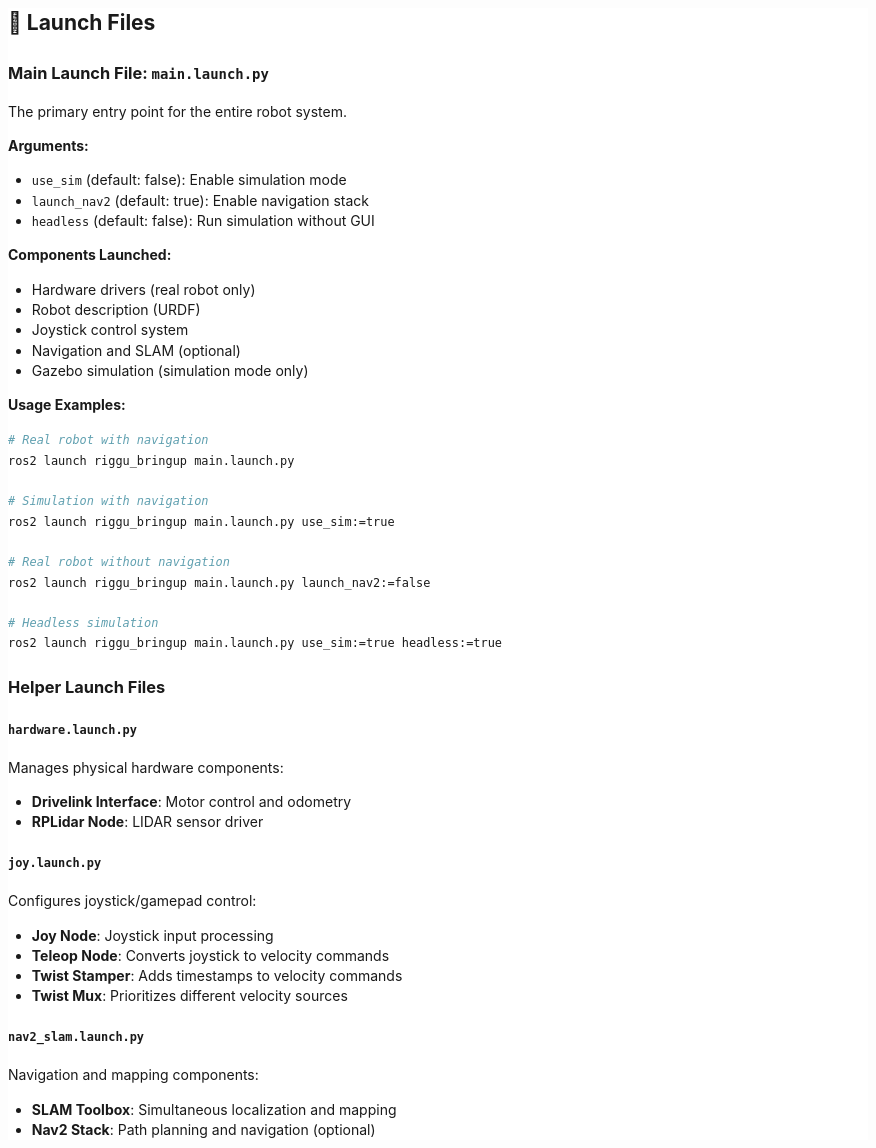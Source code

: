 ## 🚀 Launch Files

### Main Launch File: `main.launch.py`

The primary entry point for the entire robot system.

**Arguments:**
- `use_sim` (default: false): Enable simulation mode
- `launch_nav2` (default: true): Enable navigation stack
- `headless` (default: false): Run simulation without GUI

**Components Launched:**
- Hardware drivers (real robot only)
- Robot description (URDF)
- Joystick control system
- Navigation and SLAM (optional)
- Gazebo simulation (simulation mode only)

**Usage Examples:**
```bash
# Real robot with navigation
ros2 launch riggu_bringup main.launch.py

# Simulation with navigation
ros2 launch riggu_bringup main.launch.py use_sim:=true

# Real robot without navigation
ros2 launch riggu_bringup main.launch.py launch_nav2:=false

# Headless simulation
ros2 launch riggu_bringup main.launch.py use_sim:=true headless:=true
```

### Helper Launch Files

#### `hardware.launch.py`
Manages physical hardware components:
- **Drivelink Interface**: Motor control and odometry
- **RPLidar Node**: LIDAR sensor driver

#### `joy.launch.py`
Configures joystick/gamepad control:
- **Joy Node**: Joystick input processing
- **Teleop Node**: Converts joystick to velocity commands
- **Twist Stamper**: Adds timestamps to velocity commands
- **Twist Mux**: Prioritizes different velocity sources

#### `nav2_slam.launch.py`
Navigation and mapping components:
- **SLAM Toolbox**: Simultaneous localization and mapping
- **Nav2 Stack**: Path planning and navigation (optional)
